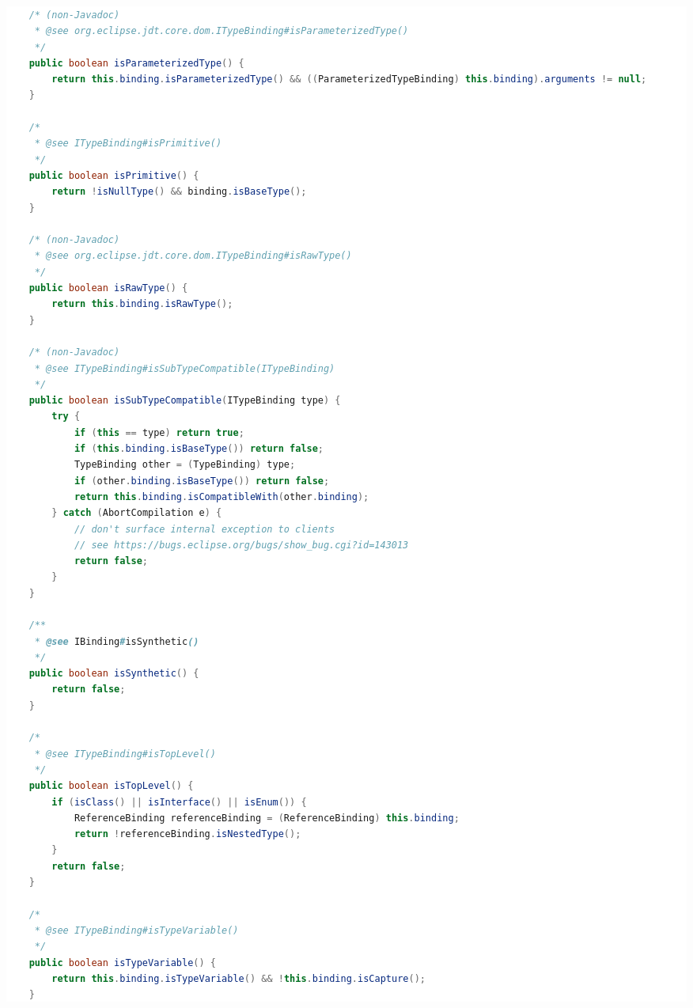 ```java
	/* (non-Javadoc)
	 * @see org.eclipse.jdt.core.dom.ITypeBinding#isParameterizedType()
	 */
	public boolean isParameterizedType() {
		return this.binding.isParameterizedType() && ((ParameterizedTypeBinding) this.binding).arguments != null;
	}
	
	/*
	 * @see ITypeBinding#isPrimitive()
	 */
	public boolean isPrimitive() {
		return !isNullType() && binding.isBaseType();
	}

	/* (non-Javadoc)
	 * @see org.eclipse.jdt.core.dom.ITypeBinding#isRawType()
	 */
	public boolean isRawType() {
		return this.binding.isRawType();
	}

	/* (non-Javadoc)
	 * @see ITypeBinding#isSubTypeCompatible(ITypeBinding)
	 */
	public boolean isSubTypeCompatible(ITypeBinding type) {
		try {
			if (this == type) return true;
			if (this.binding.isBaseType()) return false;
			TypeBinding other = (TypeBinding) type;
			if (other.binding.isBaseType()) return false;
			return this.binding.isCompatibleWith(other.binding);
		} catch (AbortCompilation e) {
			// don't surface internal exception to clients
			// see https://bugs.eclipse.org/bugs/show_bug.cgi?id=143013
			return false;
		}
	}
	
	/**
	 * @see IBinding#isSynthetic()
	 */
	public boolean isSynthetic() {
		return false;
	}

	/*
	 * @see ITypeBinding#isTopLevel()
	 */
	public boolean isTopLevel() {
		if (isClass() || isInterface() || isEnum()) {
			ReferenceBinding referenceBinding = (ReferenceBinding) this.binding;
			return !referenceBinding.isNestedType();
		}
		return false;
	}

	/*
	 * @see ITypeBinding#isTypeVariable()
	 */
	public boolean isTypeVariable() {
		return this.binding.isTypeVariable() && !this.binding.isCapture();
	}
```